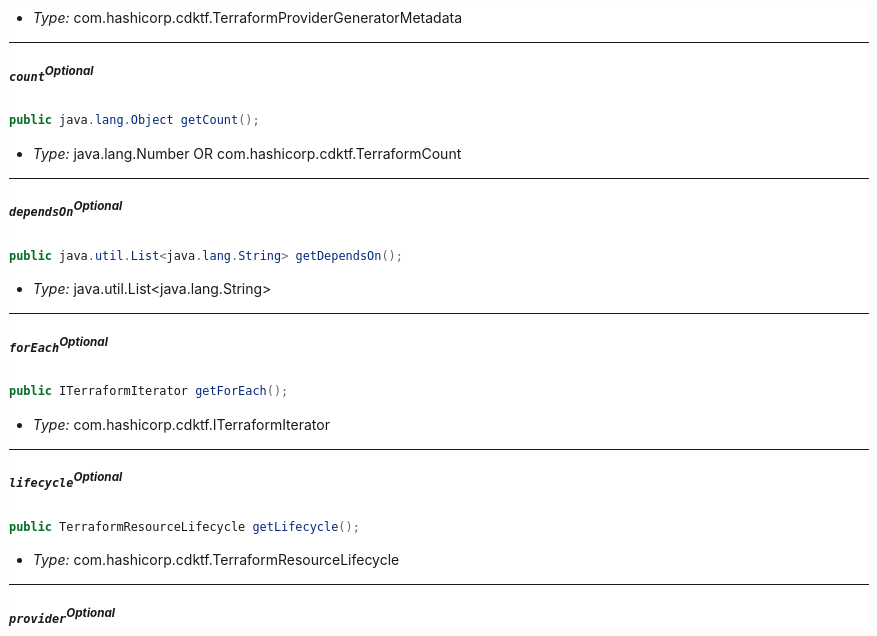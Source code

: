 - *Type:* com.hashicorp.cdktf.TerraformProviderGeneratorMetadata

---

##### `count`<sup>Optional</sup> <a name="count" id="rhizo-co-terraform-provider-oci.dataOciGenericArtifactsContentArtifactByPath.DataOciGenericArtifactsContentArtifactByPath.property.count"></a>

```java
public java.lang.Object getCount();
```

- *Type:* java.lang.Number OR com.hashicorp.cdktf.TerraformCount

---

##### `dependsOn`<sup>Optional</sup> <a name="dependsOn" id="rhizo-co-terraform-provider-oci.dataOciGenericArtifactsContentArtifactByPath.DataOciGenericArtifactsContentArtifactByPath.property.dependsOn"></a>

```java
public java.util.List<java.lang.String> getDependsOn();
```

- *Type:* java.util.List<java.lang.String>

---

##### `forEach`<sup>Optional</sup> <a name="forEach" id="rhizo-co-terraform-provider-oci.dataOciGenericArtifactsContentArtifactByPath.DataOciGenericArtifactsContentArtifactByPath.property.forEach"></a>

```java
public ITerraformIterator getForEach();
```

- *Type:* com.hashicorp.cdktf.ITerraformIterator

---

##### `lifecycle`<sup>Optional</sup> <a name="lifecycle" id="rhizo-co-terraform-provider-oci.dataOciGenericArtifactsContentArtifactByPath.DataOciGenericArtifactsContentArtifactByPath.property.lifecycle"></a>

```java
public TerraformResourceLifecycle getLifecycle();
```

- *Type:* com.hashicorp.cdktf.TerraformResourceLifecycle

---

##### `provider`<sup>Optional</sup> <a name="provider" id="rhizo-co-terraform-provider-oci.dataOciGenericArtifactsContentArtifactByPath.DataOciGenericArtifactsContentArtifactByPath.property.provider"></a>
